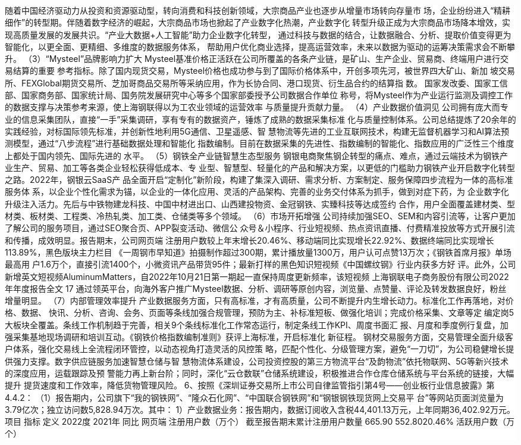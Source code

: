 随着中国经济驱动力从投资和资源驱动型，转向消费和科技创新领域，大宗商品产业也逐步从增量市场转向存量市
场，企业纷纷进入“精耕细作”的转型期。伴随着数字经济的崛起，大宗商品市场也掀起了产业数字化热潮，产业数字化
转型升级正成为大宗商品市场降本增效，实现高质量发展的发展共识。“产业大数据+人工智能”助力企业数字化转型，
通过科技与数据的结合，让数据融合、分析、提取价值变得更为智能化，以更全面、更精细、多维度的数据服务体系，
帮助用户优化商业选择，提高运营效率，未来以数据为驱动的运筹决策需求会不断攀升。
（3）“Mysteel”品牌影响力扩大
Mysteel基准价格正活跃在公司所覆盖的各条产业链，是矿山、生产企业、贸易商、终端用户进行交易结算的重要
参考指标。除了国内现货交易，Mysteel价格也成功参与到了国际价格体系中，开创多项先河，被世界四大矿山、新加
坡交易所、FEXGlobal期货交易所、芝加哥商品交易所等采纳应用，作为长协合同、港口现货、衍生品合约的结算指
数。
国家发改委、国家工信部、国家商务部、国家统计局、国务院发展研究中心等多个国家部委授予公司数据合作单位
称号，将Mysteel作为产业运行监测及调控工作的数据支撑与决策参考来源，使上海钢联得以为工农业领域的运营效率
与质量提升贡献力量。
（4）产业数据价值洞见
公司拥有庞大而专业的信息采集团队，直接“一手”采集调研，享有专有的数据资产，锤炼了成熟的数据采集标准
化与质量控制体系。公司总结提炼了20余年的实践经验，对标国际领先标准，并创新性地利用5G通信、卫星遥感、智
慧物流等先进的工业互联网技术，构建无监督机器学习和AI算法预测模型，通过“八步流程”进行基础数据处理和智能化
指数编制。目前在数据采集的先进性、指数编制的智能化、指数应用的广泛性三个维度上都处于国内领先、国际先进的
水平。
（5）钢铁全产业链智慧生态型服务
钢银电商聚焦钢企转型的痛点、难点，通过云端技术为钢铁产业生产、贸易、加工等各类企业轻松获得低成本、专
业型、智慧型、轻量化的产品和解决方案，以更低的门槛助力钢铁产业开启数字化转型之路。2022年，钢银云SaaS产
品全面开启“定制化”新阶段，构建了集深入调研、需求分析、方案制定、服务保障四步流程为一体的高标准服务体
系，以企业个性化需求为锚，以企业的一体化应用、灵活的产品架构、完善的业务交付体系为抓手，做到对症下药，为
企业数字化升级注入活力。先后与中铁物建龙科技、中国中材进出口、山西建投物资、金冠钢铁、实臻科技等达成签约
合作，用户全面覆盖建材类、型材类、板材类、工程类、冷热轧类、加工类、仓储类等多个领域。
（6）市场开拓增强
公司持续加强SEO、SEM和内容引流等，让客户更加了解公司的服务项目，通过SEO聚合页、APP裂变活动、微信公
众号＆小程序、行业短视频、热点资讯直播、付费精准投放等方式开展引流和传播，成效明显。报告期末，公司网页端
注册用户数较上年末增长20.46%、移动端同比实现增长22.92%、数据终端同比实现增长113.89%，黑色版块主力栏目
《一周钢市早知道》拍摄制作超过300期，累计播放量1300万，用户认可点赞13万次；《钢铁首席月报》单场最高用
户1.6万个，直接引流1400个，小微资讯产品带货95件；最新打样的黑色知识短视频《中国螺纹钢》行业内获多方好
评。此外，公司新增英文短视频AluminumMatters，自2022年10月21日第一期起一直保持周度更新频率，该短视频
上海钢联电子商务股份有限公司2022年年度报告全文
17
通过领英平台，向海外客户推广Mysteel数据、分析、调研等原创内容，浏览量、点赞量、评论及转发数据良好，粉丝
增量明显。
（7）内部管理效率提升
产业数据服务方面，只有高标准，才有高质量，公司不断提升内生增长动力。标准化工作再落地，对价格、数据、
快讯、分析、咨询、会务、页面等条线加强合规管理，预防为主、补标准短板、做强化培训；完成价格采集、文章等定
编定岗5大板块全覆盖。条线工作机制趋于完善，相关9个条线标准化工作常态运行，制定条线工作KPI、周度书面汇
报、月度和季度例行复盘，加强采集基地现场调研和培训互动。《钢铁价格指数编制准则》获评上海标准，开启标准化
新征程。
钢材交易服务方面，交易管理全面升级客户体系，强化交易线上全流程闭环管控，以动态视角打造灵活的风控策
略，匹配个性化、分级管理方案，避免“一刀切”，为公司稳健增长提供强力支撑。数字供应链服务加速智慧仓储与智
慧物流体系建设，公司投资控股的第三方物流平台“及韵物流”依托物联网、5G等新兴技术的深度应用，运载跟踪及预
警能力再上新台阶；同时，深化“云仓数联”仓储系统建设，积极推进合作仓库仓储系统与平台系统的链接，大幅提升
提货速度和工作效率，降低货物管理风险。
6、按照《深圳证券交易所上市公司自律监管指引第4号——创业板行业信息披露》第4.4.2：
（1）报告期内，公司旗下“我的钢铁网”、“隆众石化网”、“中国联合钢铁网”和“钢银钢铁现货网上交易平
台”等网站页面浏览量为3.79亿次；独立访问数5,828.94万次。其中：
1）产业数据业务：报告期内，数据订阅收入含税44,401.13万元，上年同期36,402.92万元。
项目
指标
定义
2022度
2021年
同比
网页端
注册用户数（万个）
截至报告期末累计注册用户数量
665.90
552.8020.46%
活跃用户数（万个）